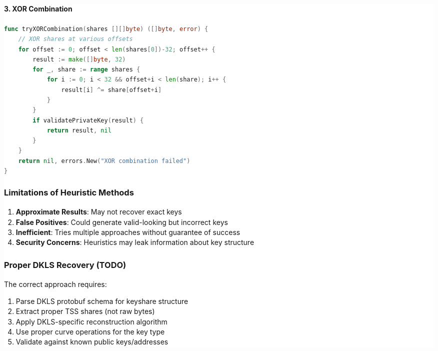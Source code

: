 #### 3. XOR Combination
```go
func tryXORCombination(shares [][]byte) ([]byte, error) {
    // XOR shares at various offsets
    for offset := 0; offset < len(shares[0])-32; offset++ {
        result := make([]byte, 32)
        for _, share := range shares {
            for i := 0; i < 32 && offset+i < len(share); i++ {
                result[i] ^= share[offset+i]
            }
        }
        if validatePrivateKey(result) {
            return result, nil
        }
    }
    return nil, errors.New("XOR combination failed")
}
```

### Limitations of Heuristic Methods

1. **Approximate Results**: May not recover exact keys
2. **False Positives**: Could generate valid-looking but incorrect keys
3. **Inefficient**: Tries multiple approaches without guarantee of success
4. **Security Concerns**: Heuristics may leak information about key structure

### Proper DKLS Recovery (TODO)

The correct approach requires:
1. Parse DKLS protobuf schema for keyshare structure
2. Extract proper TSS shares (not raw bytes)
3. Apply DKLS-specific reconstruction algorithm
4. Use proper curve operations for the key type
5. Validate against known public keys/addresses

